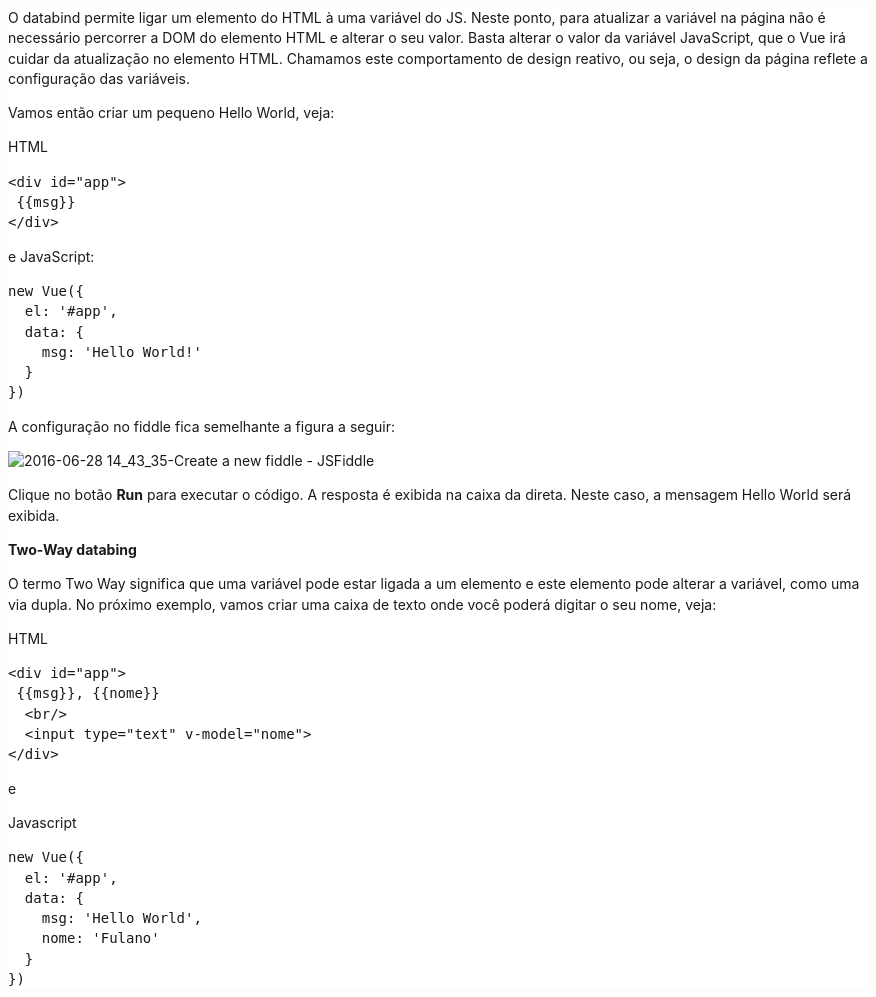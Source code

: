 O databind permite ligar um elemento do HTML à uma variável do JS. Neste ponto, para atualizar a variável na página não é necessário percorrer a DOM do elemento HTML e alterar o seu valor. Basta alterar o valor da variável JavaScript, que o Vue irá cuidar da atualização no elemento HTML. Chamamos este comportamento de design reativo, ou seja, o design da página reflete a configuração das variáveis.

Vamos então criar um pequeno Hello World, veja:

HTML

<pre class="lang-html">&lt;div id="app"&gt;
 {{msg}}
&lt;/div&gt;
</pre>

e JavaScript:

<pre class="lang-javascript">new Vue({
  el: '#app',
  data: {
    msg: 'Hello World!'
  }
})
</pre>

A configuração no fiddle fica semelhante a figura a seguir:

<img src="http://tableless.com.br/uploads/2016/06/2016-06-28-14_43_35-Create-a-new-fiddle-JSFiddle.png" alt="2016-06-28 14_43_35-Create a new fiddle - JSFiddle" width="665" height="360" class="aligncenter size-full wp-image-54937" />

Clique no botão **Run** para executar o código. A resposta é exibida na caixa da direta. Neste caso, a mensagem Hello World será exibida.

**Two-Way databing**

O termo Two Way significa que uma variável pode estar ligada a um elemento e este elemento pode alterar a variável, como uma via dupla. No próximo exemplo, vamos criar uma caixa de texto onde você poderá digitar o seu nome, veja:

HTML

<pre class="html" title="html">&lt;div id="app"&gt;
 {{msg}}, {{nome}}
  &lt;br/&gt;
  &lt;input type="text" v-model="nome"&gt;
&lt;/div&gt;
</pre>

e

Javascript

<pre class="lang-javascript">new Vue({
  el: '#app',
  data: {
    msg: 'Hello World',
    nome: 'Fulano'
  }
})
</pre>
